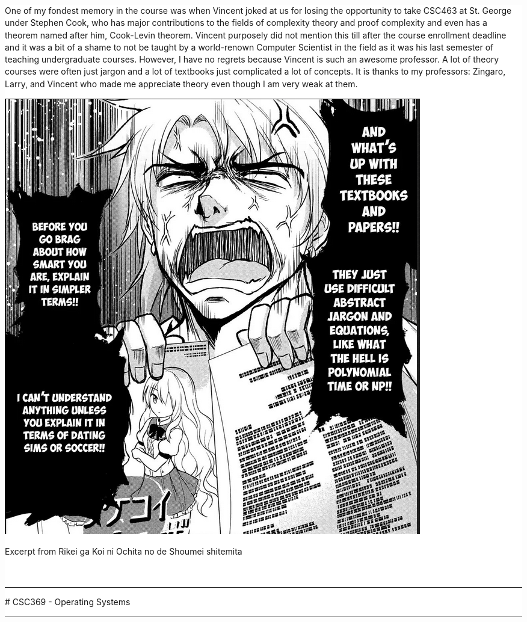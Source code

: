 One of my fondest memory in the course was when Vincent joked at us for losing the opportunity to take CSC463 at St. George under Stephen Cook, who has major contributions to the fields of complexity theory and proof complexity and even has a theorem named after him, Cook-Levin theorem. Vincent purposely did not mention this till after the course enrollment deadline and it was a bit of a shame to not be taught by a world-renown Computer Scientist in the field as it was his last semester of teaching undergraduate courses. However, I have no regrets because Vincent is such an awesome professor. A lot of theory courses were often just jargon and a lot of textbooks just complicated a lot of concepts. It is thanks to my professors: Zingaro, Larry, and Vincent who made me appreciate theory even though I am very weak at them.

<img src = "https://raw.githubusercontent.com/zakuArbor/blog/master/assets/utm/363-5.png" alt = "A student being frustrated how textbooks and papers use difficult and abstract explanations in theory courses" class = "center"/>
<p class = "excerpt">Excerpt from Rikei ga Koi ni Ochita no de Shoumei shitemita</p>

<br/>

<hr class = "line"/>                                                            
# CSC369 - Operating Systems
<hr class = "line"/>                                                            
